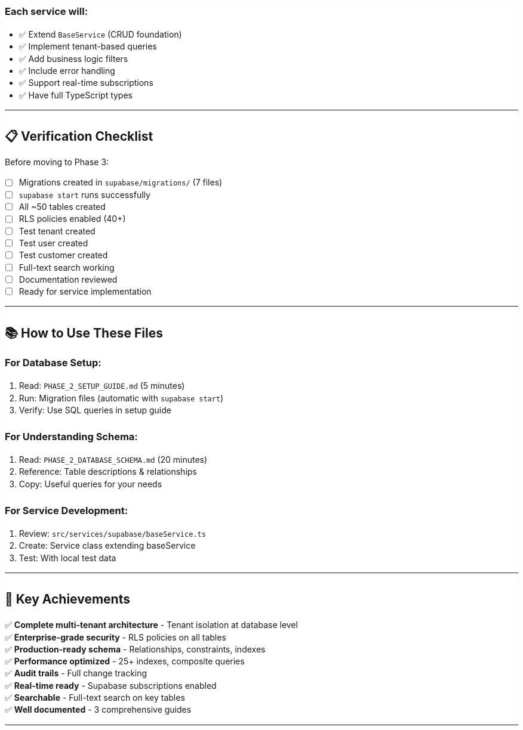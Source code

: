 ### Each service will:
- ✅ Extend `BaseService` (CRUD foundation)
- ✅ Implement tenant-based queries
- ✅ Add business logic filters
- ✅ Include error handling
- ✅ Support real-time subscriptions
- ✅ Have full TypeScript types

---

## 📋 Verification Checklist

Before moving to Phase 3:

- [ ] Migrations created in `supabase/migrations/` (7 files)
- [ ] `supabase start` runs successfully
- [ ] All ~50 tables created
- [ ] RLS policies enabled (40+)
- [ ] Test tenant created
- [ ] Test user created
- [ ] Test customer created
- [ ] Full-text search working
- [ ] Documentation reviewed
- [ ] Ready for service implementation

---

## 📚 How to Use These Files

### For Database Setup:
1. Read: `PHASE_2_SETUP_GUIDE.md` (5 minutes)
2. Run: Migration files (automatic with `supabase start`)
3. Verify: Use SQL queries in setup guide

### For Understanding Schema:
1. Read: `PHASE_2_DATABASE_SCHEMA.md` (20 minutes)
2. Reference: Table descriptions & relationships
3. Copy: Useful queries for your needs

### For Service Development:
1. Review: `src/services/supabase/baseService.ts`
2. Create: Service class extending baseService
3. Test: With local test data

---

## 🎯 Key Achievements

✅ **Complete multi-tenant architecture** - Tenant isolation at database level  
✅ **Enterprise-grade security** - RLS policies on all tables  
✅ **Production-ready schema** - Relationships, constraints, indexes  
✅ **Performance optimized** - 25+ indexes, composite queries  
✅ **Audit trails** - Full change tracking  
✅ **Real-time ready** - Supabase subscriptions enabled  
✅ **Searchable** - Full-text search on key tables  
✅ **Well documented** - 3 comprehensive guides  

---